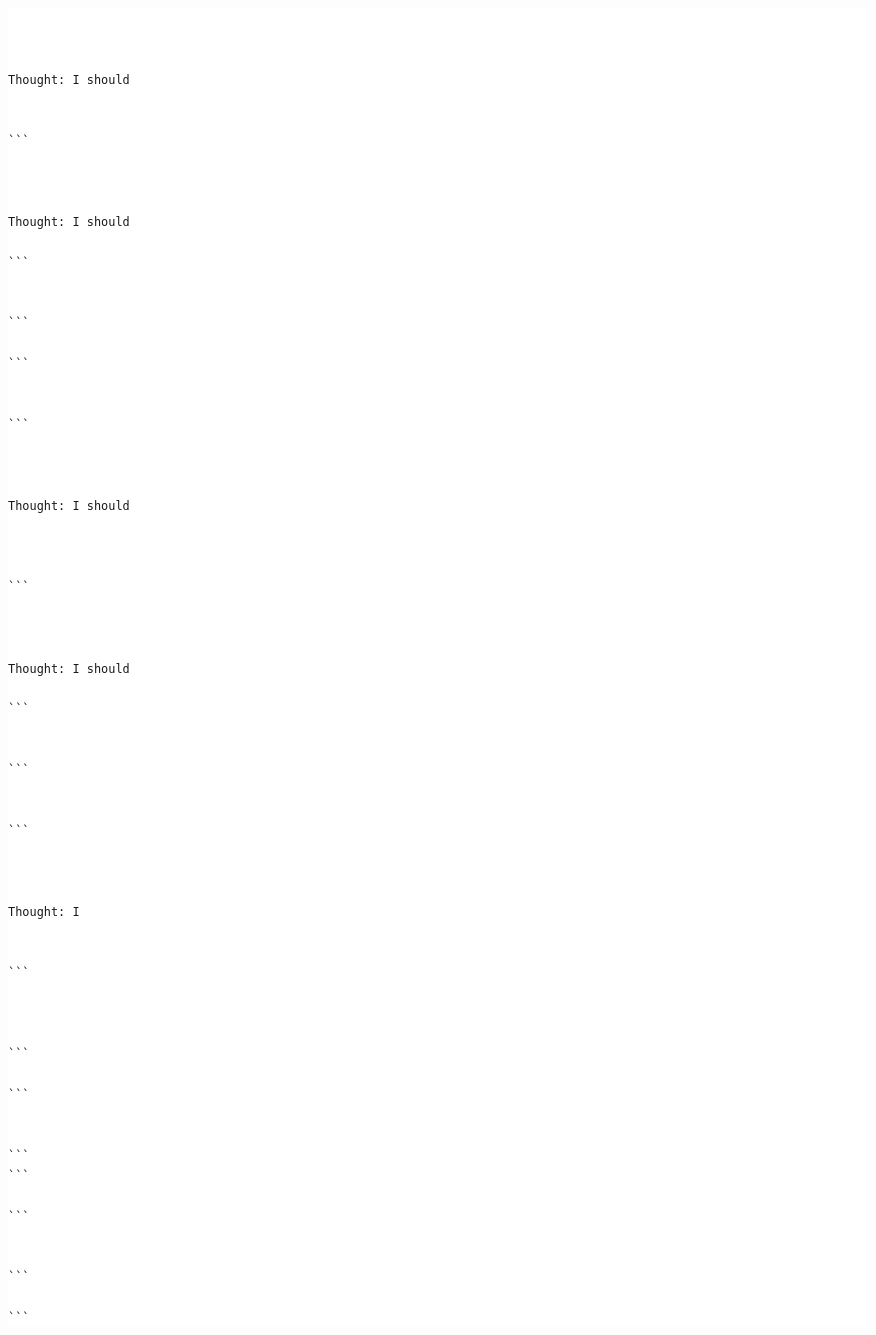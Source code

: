 ````



Thought: I should


```



Thought: I should

```


```

```


```



Thought: I should



```



Thought: I should

```


```


```



Thought: I


```



```

```


```
```

```


```

```

````